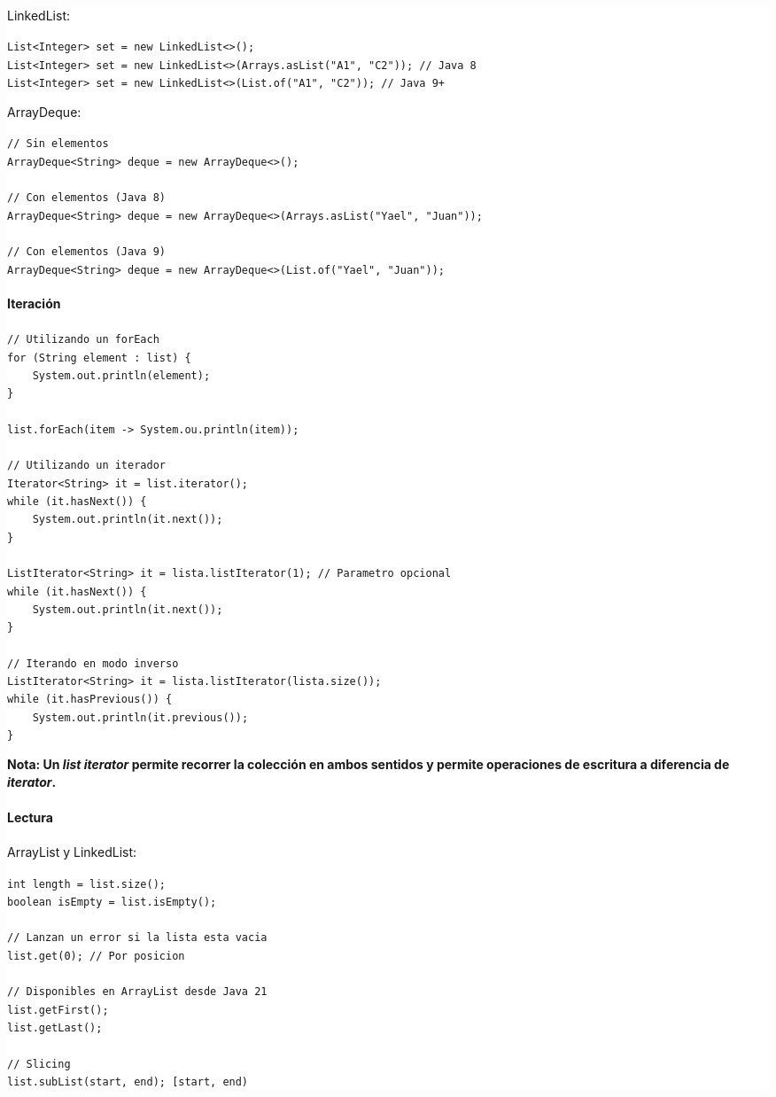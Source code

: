 LinkedList:

```
List<Integer> set = new LinkedList<>();
List<Integer> set = new LinkedList<>(Arrays.asList("A1", "C2")); // Java 8
List<Integer> set = new LinkedList<>(List.of("A1", "C2")); // Java 9+
```

ArrayDeque:

```
// Sin elementos
ArrayDeque<String> deque = new ArrayDeque<>();

// Con elementos (Java 8)
ArrayDeque<String> deque = new ArrayDeque<>(Arrays.asList("Yael", "Juan"));

// Con elementos (Java 9)
ArrayDeque<String> deque = new ArrayDeque<>(List.of("Yael", "Juan"));
```
#### Iteración

```
// Utilizando un forEach
for (String element : list) {
    System.out.println(element);
}

list.forEach(item -> System.ou.println(item));

// Utilizando un iterador
Iterator<String> it = list.iterator();
while (it.hasNext()) {
    System.out.println(it.next());
}

ListIterator<String> it = lista.listIterator(1); // Parametro opcional
while (it.hasNext()) {
    System.out.println(it.next());
}

// Iterando en modo inverso
ListIterator<String> it = lista.listIterator(lista.size());
while (it.hasPrevious()) {
    System.out.println(it.previous());
}
```

**Nota: Un *list iterator* permite recorrer la colección en ambos sentidos y permite operaciones de escritura a diferencia de *iterator*.**
#### Lectura

ArrayList y LinkedList:

```
int length = list.size();
boolean isEmpty = list.isEmpty();

// Lanzan un error si la lista esta vacia
list.get(0); // Por posicion

// Disponibles en ArrayList desde Java 21
list.getFirst();
list.getLast();

// Slicing
list.subList(start, end); [start, end)
```